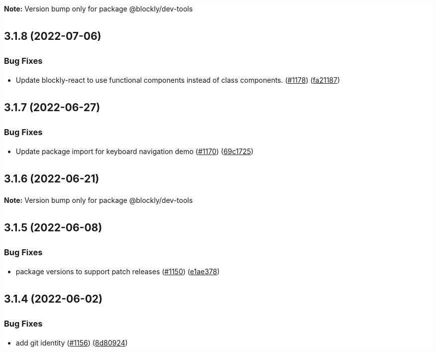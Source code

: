 **Note:** Version bump only for package @blockly/dev-tools





## 3.1.8 (2022-07-06)


### Bug Fixes

* Update blockly-react to use functional components instead of class components. ([#1178](https://github.com/google/blockly-samples/issues/1178)) ([fa21187](https://github.com/google/blockly-samples/commit/fa21187cdbe4ec3a5c69f185540dd68a98eb69d7))





## 3.1.7 (2022-06-27)


### Bug Fixes

* Update package import for keyboard navigation demo ([#1170](https://github.com/google/blockly-samples/issues/1170)) ([69c1725](https://github.com/google/blockly-samples/commit/69c1725b775279fcc397dc178935208d5f42b08c))





## 3.1.6 (2022-06-21)

**Note:** Version bump only for package @blockly/dev-tools





## 3.1.5 (2022-06-08)


### Bug Fixes

* package versions to support patch releases ([#1150](https://github.com/google/blockly-samples/issues/1150)) ([e1ae378](https://github.com/google/blockly-samples/commit/e1ae378d779531621c3d948566257d069002963f))





## 3.1.4 (2022-06-02)


### Bug Fixes

* add git identity ([#1156](https://github.com/google/blockly-samples/issues/1156)) ([8d80924](https://github.com/google/blockly-samples/commit/8d809243b277375beb2ce75d4e157b5e17f78193))
